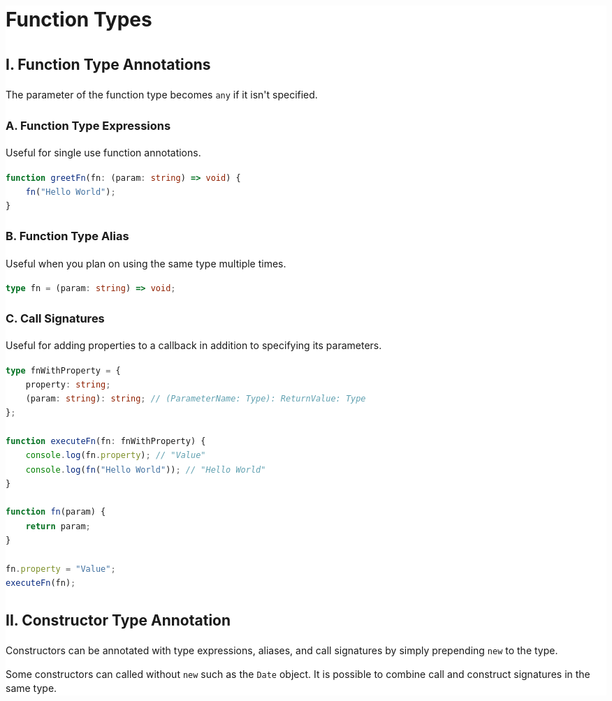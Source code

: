 # **Function Types**

## **I. Function Type Annotations**

The parameter of the function type becomes `any` if it isn't specified.

### **A. Function Type Expressions**

Useful for single use function annotations.

```ts
function greetFn(fn: (param: string) => void) {
	fn("Hello World");
}
```

### **B. Function Type Alias**

Useful when you plan on using the same type multiple times.

```ts
type fn = (param: string) => void;
```

### **C. Call Signatures**

Useful for adding properties to a callback in addition to specifying its parameters.

```ts
type fnWithProperty = {
	property: string;
	(param: string): string; // (ParameterName: Type): ReturnValue: Type
};

function executeFn(fn: fnWithProperty) {
	console.log(fn.property); // "Value"
	console.log(fn("Hello World")); // "Hello World"
}

function fn(param) {
	return param;
}

fn.property = "Value";
executeFn(fn);
```

## **II. Constructor Type Annotation**

Constructors can be annotated with type expressions, aliases, and call signatures by simply prepending `new` to the type.

Some constructors can called without `new` such as the `Date` object. It is possible to combine call and construct signatures in the same type.

